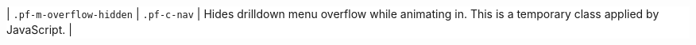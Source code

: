 | `.pf-m-overflow-hidden`    | `.pf-c-nav`                                    | Hides drilldown menu overflow while animating in. This is a temporary class applied by JavaScript.                                                                           |
